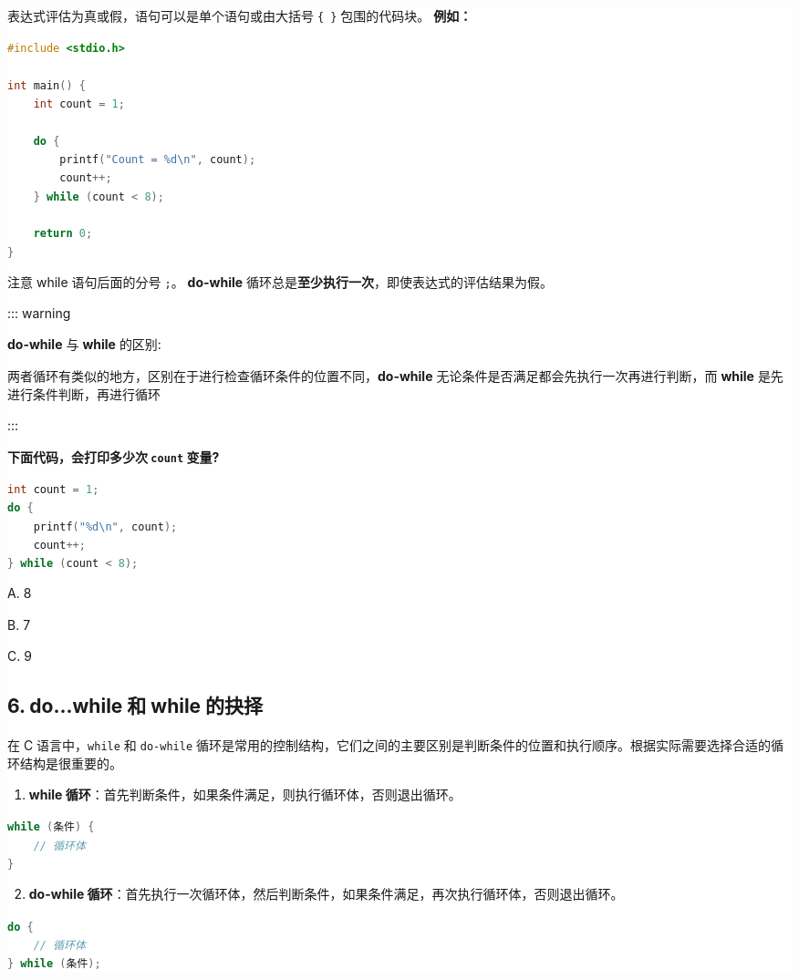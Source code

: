 表达式评估为真或假，语句可以是单个语句或由大括号 `{ }` 包围的代码块。 **例如：**

```c
#include <stdio.h>

int main() {
    int count = 1;
  
    do {
        printf("Count = %d\n", count);
        count++;
    } while (count < 8);
    
    return 0;
} 
```

注意 while 语句后面的分号 `;`。 **do-while** 循环总是**至少执行一次**，即使表达式的评估结果为假。

::: warning

**do-while** 与 **while** 的区别:

两者循环有类似的地方，区别在于进行检查循环条件的位置不同，**do-while** 无论条件是否满足都会先执行一次再进行判断，而 **while** 是先进行条件判断，再进行循环

:::

**下面代码，会打印多少次 `count` 变量?**

```c
int count = 1;
do {
    printf("%d\n", count);
    count++;
} while (count < 8);
```

A. 8

B. 7

C. 9

## 6. do...while 和 while 的抉择

在 C 语言中，`while` 和 `do-while` 循环是常用的控制结构，它们之间的主要区别是判断条件的位置和执行顺序。根据实际需要选择合适的循环结构是很重要的。

1. **while 循环**：首先判断条件，如果条件满足，则执行循环体，否则退出循环。

```c
while (条件) {
    // 循环体
}
```

2. **do-while 循环**：首先执行一次循环体，然后判断条件，如果条件满足，再次执行循环体，否则退出循环。

```c
do {
    // 循环体
} while (条件);
```
